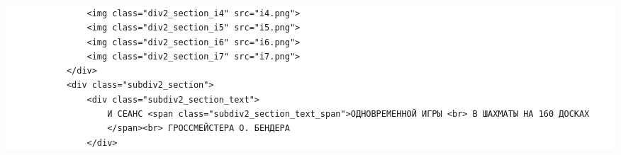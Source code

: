                     <img class="div2_section_i4" src="i4.png">
                    <img class="div2_section_i5" src="i5.png">
                    <img class="div2_section_i6" src="i6.png">
                    <img class="div2_section_i7" src="i7.png">
                </div>
                <div class="subdiv2_section">
                    <div class="subdiv2_section_text">
                        И СЕАНС <span class="subdiv2_section_text_span">ОДНОВРЕМЕННОЙ ИГРЫ <br> В ШАХМАТЫ НА 160 ДОСКАХ
                        </span><br> ГРОССМЕЙСТЕРА О. БЕНДЕРА
                    </div>